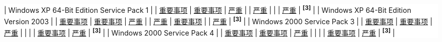 | Windows XP 64-Bit Edition Service Pack 1                                                    |                                                                                                                             | [重要事项](http://www.microsoft.com/downloads/details.aspx?familyid=0412a361-28c5-45f7-9853-bcdc9d7b2b97)                   | [重要事项](http://www.microsoft.com/downloads/details.aspx?familyid=7754db47-5d9e-4652-8634-ecf7b9d6786c)                   | [严重](http://www.microsoft.com/downloads/details.aspx?familyid=99184841-70a8-47c7-9993-44a60e999a40)                   |                                                                                                                         | [严重](http://www.microsoft.com/downloads/details.aspx?familyid=3f6896f3-f055-438d-93ce-cd15f37264cb)                   |                                                                                                                             |                                                                                                                             | [严重](http://www.microsoft.com/downloads/details.aspx?familyid=ff84bcbe-d1e5-4402-8ce4-f8d9966c79d0)                       | **<sup>[3]</sup>**                                                                                                                                |
| Windows XP 64-Bit Edition Version 2003                                                      |                                                                                                                             | [重要事项](http://www.microsoft.com/downloads/details.aspx?familyid=1f9ca027-b0b8-47dc-bb96-8709e3db0df2)                   | [重要事项](http://www.microsoft.com/downloads/details.aspx?familyid=0c73c1b4-0e12-49f9-bab7-606b07bff569)                   | [严重](http://www.microsoft.com/downloads/details.aspx?familyid=b4e6bbcf-f5b9-4b2d-8bc4-30911ca4fd9c)                   |                                                                                                                         | [严重](http://www.microsoft.com/downloads/details.aspx?familyid=4b63ef24-d0e4-4005-8e23-2f5ec24be63f)                   | [重要事项](http://www.microsoft.com/downloads/details.aspx?familyid=b53e890d-7d6a-4bb4-8e28-15d661014288)                   |                                                                                                                             | [严重](http://www.microsoft.com/downloads/details.aspx?familyid=ab91c7ff-2547-455e-9a6d-82b09373495f)                       | **<sup>[3]</sup>**                                                                                                                                |
| Windows 2000 Service Pack 3                                                                 |                                                                                                                             | [重要事项](http://www.microsoft.com/downloads/details.aspx?displaylang=zh-cn&familyid=d2c632a7-cd43-466c-a624-d841905ce181) | [重要事项](http://www.microsoft.com/downloads/details.aspx?displaylang=zh-cn&familyid=80fe311a-b446-43d0-9614-b93112e28294) | [严重](http://www.microsoft.com/downloads/details.aspx?displaylang=zh-cn&familyid=4a614222-ba0b-4927-856d-d443bbbe1a42) |                                                                                                                         |                                                                                                                         |                                                                                                                             | [重要事项](http://www.microsoft.com/downloads/details.aspx?displaylang=zh-cn&familyid=54a86560-4a0c-4e2f-a137-d8ee905a674a) | [严重](http://www.microsoft.com/downloads/details.aspx?displaylang=zh-cn&familyid=846e7479-133b-45d7-aa69-d9257f1be178)     | **<sup>[3]</sup>**                                                                                                                                |
| Windows 2000 Service Pack 4                                                                 |                                                                                                                             | [重要事项](http://www.microsoft.com/downloads/details.aspx?displaylang=zh-cn&familyid=d2c632a7-cd43-466c-a624-d841905ce181) | [重要事项](http://www.microsoft.com/downloads/details.aspx?displaylang=zh-cn&familyid=80fe311a-b446-43d0-9614-b93112e28294) | [严重](http://www.microsoft.com/downloads/details.aspx?displaylang=zh-cn&familyid=4a614222-ba0b-4927-856d-d443bbbe1a42) |                                                                                                                         |                                                                                                                         |                                                                                                                             | [重要事项](http://www.microsoft.com/downloads/details.aspx?displaylang=zh-cn&familyid=54a86560-4a0c-4e2f-a137-d8ee905a674a) | [严重](http://www.microsoft.com/downloads/details.aspx?displaylang=zh-cn&familyid=846e7479-133b-45d7-aa69-d9257f1be178)     | **<sup>[3]</sup>**                                                                                                                                |